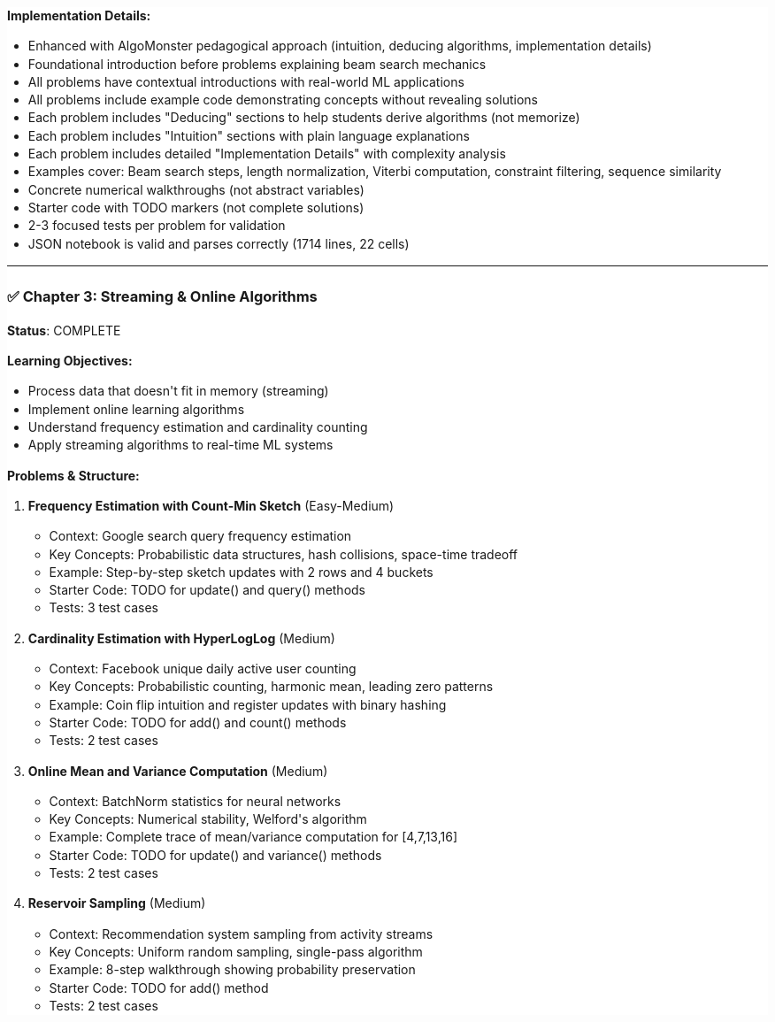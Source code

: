 **Implementation Details:**
- Enhanced with AlgoMonster pedagogical approach (intuition, deducing algorithms, implementation details)
- Foundational introduction before problems explaining beam search mechanics
- All problems have contextual introductions with real-world ML applications
- All problems include example code demonstrating concepts without revealing solutions
- Each problem includes "Deducing" sections to help students derive algorithms (not memorize)
- Each problem includes "Intuition" sections with plain language explanations
- Each problem includes detailed "Implementation Details" with complexity analysis
- Examples cover: Beam search steps, length normalization, Viterbi computation, constraint filtering, sequence similarity
- Concrete numerical walkthroughs (not abstract variables)
- Starter code with TODO markers (not complete solutions)
- 2-3 focused tests per problem for validation
- JSON notebook is valid and parses correctly (1714 lines, 22 cells)

---

### ✅ Chapter 3: Streaming & Online Algorithms

**Status**: COMPLETE

**Learning Objectives:**
- Process data that doesn't fit in memory (streaming)
- Implement online learning algorithms
- Understand frequency estimation and cardinality counting
- Apply streaming algorithms to real-time ML systems

**Problems & Structure:**

1. **Frequency Estimation with Count-Min Sketch** (Easy-Medium)
   - Context: Google search query frequency estimation
   - Key Concepts: Probabilistic data structures, hash collisions, space-time tradeoff
   - Example: Step-by-step sketch updates with 2 rows and 4 buckets
   - Starter Code: TODO for update() and query() methods
   - Tests: 3 test cases

2. **Cardinality Estimation with HyperLogLog** (Medium)
   - Context: Facebook unique daily active user counting
   - Key Concepts: Probabilistic counting, harmonic mean, leading zero patterns
   - Example: Coin flip intuition and register updates with binary hashing
   - Starter Code: TODO for add() and count() methods
   - Tests: 2 test cases

3. **Online Mean and Variance Computation** (Medium)
   - Context: BatchNorm statistics for neural networks
   - Key Concepts: Numerical stability, Welford's algorithm
   - Example: Complete trace of mean/variance computation for [4,7,13,16]
   - Starter Code: TODO for update() and variance() methods
   - Tests: 2 test cases

4. **Reservoir Sampling** (Medium)
   - Context: Recommendation system sampling from activity streams
   - Key Concepts: Uniform random sampling, single-pass algorithm
   - Example: 8-step walkthrough showing probability preservation
   - Starter Code: TODO for add() method
   - Tests: 2 test cases
